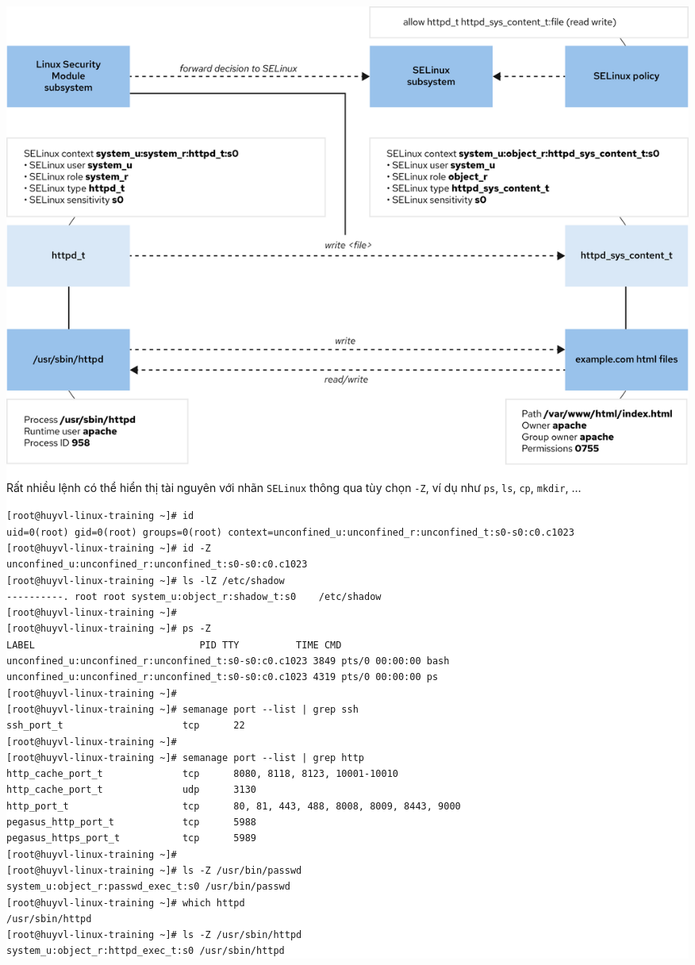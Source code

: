 <div style="text-align:center"><img src="../images/selinux_httpd_example.svg"/></div>

Rất nhiều lệnh có thể hiển thị tài nguyên với nhãn `SELinux` thông qua tùy chọn `-Z`, ví dụ như `ps`, `ls`, `cp`, `mkdir`, ...

```shell
[root@huyvl-linux-training ~]# id
uid=0(root) gid=0(root) groups=0(root) context=unconfined_u:unconfined_r:unconfined_t:s0-s0:c0.c1023
[root@huyvl-linux-training ~]# id -Z
unconfined_u:unconfined_r:unconfined_t:s0-s0:c0.c1023
[root@huyvl-linux-training ~]# ls -lZ /etc/shadow
----------. root root system_u:object_r:shadow_t:s0    /etc/shadow
[root@huyvl-linux-training ~]# 
[root@huyvl-linux-training ~]# ps -Z 
LABEL                             PID TTY          TIME CMD
unconfined_u:unconfined_r:unconfined_t:s0-s0:c0.c1023 3849 pts/0 00:00:00 bash
unconfined_u:unconfined_r:unconfined_t:s0-s0:c0.c1023 4319 pts/0 00:00:00 ps
[root@huyvl-linux-training ~]# 
[root@huyvl-linux-training ~]# semanage port --list | grep ssh
ssh_port_t                     tcp      22
[root@huyvl-linux-training ~]# 
[root@huyvl-linux-training ~]# semanage port --list | grep http
http_cache_port_t              tcp      8080, 8118, 8123, 10001-10010
http_cache_port_t              udp      3130
http_port_t                    tcp      80, 81, 443, 488, 8008, 8009, 8443, 9000
pegasus_http_port_t            tcp      5988
pegasus_https_port_t           tcp      5989
[root@huyvl-linux-training ~]# 
[root@huyvl-linux-training ~]# ls -Z /usr/bin/passwd 
system_u:object_r:passwd_exec_t:s0 /usr/bin/passwd
[root@huyvl-linux-training ~]# which httpd
/usr/sbin/httpd
[root@huyvl-linux-training ~]# ls -Z /usr/sbin/httpd
system_u:object_r:httpd_exec_t:s0 /usr/sbin/httpd
```